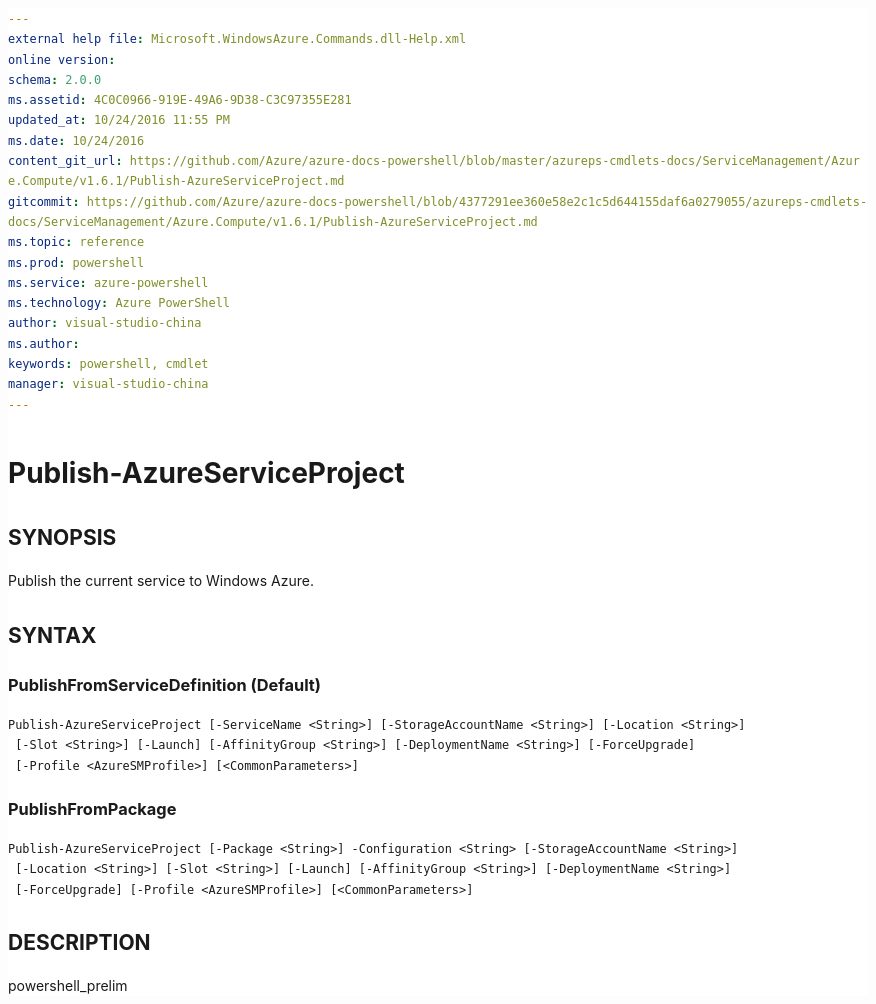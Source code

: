 ```yaml
---
external help file: Microsoft.WindowsAzure.Commands.dll-Help.xml
online version: 
schema: 2.0.0
ms.assetid: 4C0C0966-919E-49A6-9D38-C3C97355E281
updated_at: 10/24/2016 11:55 PM
ms.date: 10/24/2016
content_git_url: https://github.com/Azure/azure-docs-powershell/blob/master/azureps-cmdlets-docs/ServiceManagement/Azure.Compute/v1.6.1/Publish-AzureServiceProject.md
gitcommit: https://github.com/Azure/azure-docs-powershell/blob/4377291ee360e58e2c1c5d644155daf6a0279055/azureps-cmdlets-docs/ServiceManagement/Azure.Compute/v1.6.1/Publish-AzureServiceProject.md
ms.topic: reference
ms.prod: powershell
ms.service: azure-powershell
ms.technology: Azure PowerShell
author: visual-studio-china
ms.author: 
keywords: powershell, cmdlet
manager: visual-studio-china
---
```


# Publish-AzureServiceProject

## SYNOPSIS
Publish the current service to Windows Azure.

## SYNTAX

### PublishFromServiceDefinition (Default)
```
Publish-AzureServiceProject [-ServiceName <String>] [-StorageAccountName <String>] [-Location <String>]
 [-Slot <String>] [-Launch] [-AffinityGroup <String>] [-DeploymentName <String>] [-ForceUpgrade]
 [-Profile <AzureSMProfile>] [<CommonParameters>]
```

### PublishFromPackage
```
Publish-AzureServiceProject [-Package <String>] -Configuration <String> [-StorageAccountName <String>]
 [-Location <String>] [-Slot <String>] [-Launch] [-AffinityGroup <String>] [-DeploymentName <String>]
 [-ForceUpgrade] [-Profile <AzureSMProfile>] [<CommonParameters>]
```

## DESCRIPTION
powershell_prelim
